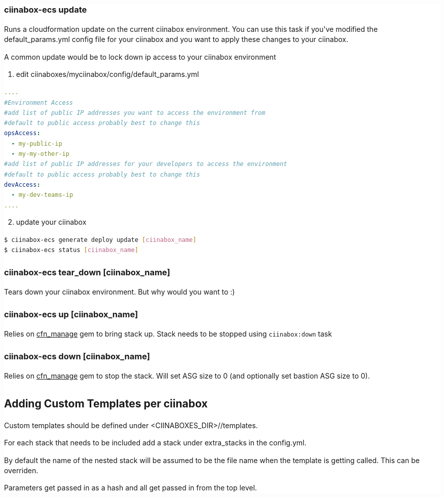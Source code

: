 ### ciinabox-ecs update

Runs a cloudformation update on the current ciinabox environment. You can use this task if you've modified the default_params.yml config file for your ciinabox and you want to apply these changes to your ciinabox.

A common update would be to lock down ip access to your ciinabox environment

1. edit ciinaboxes/myciinabox/config/default_params.yml

  ```yaml
  ....
  #Environment Access
  #add list of public IP addresses you want to access the environment from
  #default to public access probably best to change this
  opsAccess:
    - my-public-ip
    - my-my-other-ip
  #add list of public IP addresses for your developers to access the environment
  #default to public access probably best to change this
  devAccess:
    - my-dev-teams-ip
  ....
  ```

2. update your ciinabox
  ```bash
  $ ciinabox-ecs generate deploy update [ciinabox_name]
  $ ciinabox-ecs status [ciinabox_name]
  ```

### ciinabox-ecs tear_down [ciinabox_name]

Tears down your ciinabox environment. But why would you want to :)


### ciinabox-ecs up [ciinabox_name]

Relies on [cfn_manage](https://rubygems.org/gems/cfn_manage) gem to bring stack up. Stack needs to be stopped using `ciinabox:down` task

### ciinabox-ecs down [ciinabox_name]

Relies on [cfn_manage](https://rubygems.org/gems/cfn_manage) gem to stop the stack. Will set ASG size to 0 (and optionally set bastion ASG size to 0).

## Adding Custom Templates per ciinabox

Custom templates should be defined under <CIINABOXES_DIR>/<CIINABOX>/templates.

For each stack that needs to be included add a stack under extra_stacks in the config.yml.  

By default the name of the nested stack will be assumed to be the file name when the template is getting called.  This can be overriden.  

Parameters get passed in as a hash and all get passed in from the top level.
